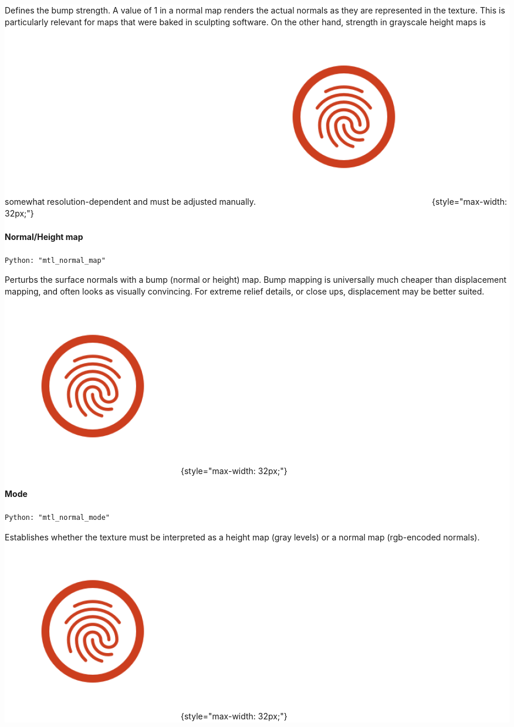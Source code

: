 Defines the bump strength. A value of 1 in a normal map renders the actual normals as they are represented in the texture. This is particularly relevant for maps that were baked in sculpting software. On the other hand, strength in grayscale height maps is somewhat resolution-dependent and must be adjusted manually.![Icon](mtl_skin_swatch.png "Icon"){style="max-width: 32px;"}


#### Normal/Height map
`Python: "mtl_normal_map"`

Perturbs the surface normals with a bump (normal or height) map. Bump mapping is universally much cheaper than displacement mapping, and often looks as visually convincing. For extreme relief details, or close ups, displacement may be better suited.![Icon](mtl_skin_swatch.png "Icon"){style="max-width: 32px;"}


#### Mode
`Python: "mtl_normal_mode"`

Establishes whether the texture must be interpreted as a height map (gray levels) or a normal map (rgb-encoded normals).![Icon](mtl_skin_swatch.png "Icon"){style="max-width: 32px;"}
